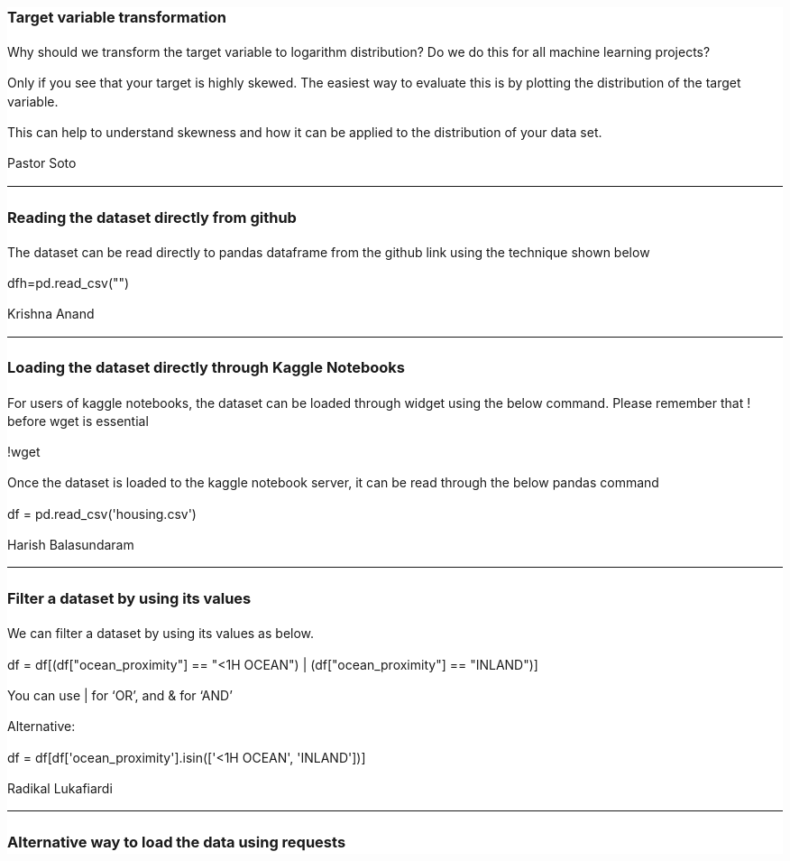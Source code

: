 
### Target variable transformation

Why should we transform the target variable to logarithm distribution? Do we do this for all machine learning projects?

Only if you see that your target is highly skewed. The easiest way to evaluate this is by plotting the distribution of the target variable.

This can help to understand skewness and how it can be applied to the distribution of your data set.

Pastor Soto

---

### Reading the dataset directly from github

The dataset can be read directly to pandas dataframe from the github link using the technique shown below

dfh=pd.read_csv("")

Krishna Anand

---

### Loading the dataset directly through Kaggle Notebooks

For users of kaggle notebooks, the dataset can be loaded through widget using the below command. Please remember that ! before wget is essential

!wget

Once the dataset is loaded to the kaggle notebook server, it can be read through the below pandas command

df = pd.read_csv('housing.csv')

Harish Balasundaram

---

### Filter a dataset by using its values

We can filter a dataset by using its values as below.

df = df[(df["ocean_proximity"] == "<1H OCEAN") | (df["ocean_proximity"] == "INLAND")]

You can use | for ‘OR’, and & for ‘AND’

Alternative:

df = df[df['ocean_proximity'].isin(['<1H OCEAN', 'INLAND'])]

Radikal Lukafiardi

---

### Alternative way to load the data using requests

